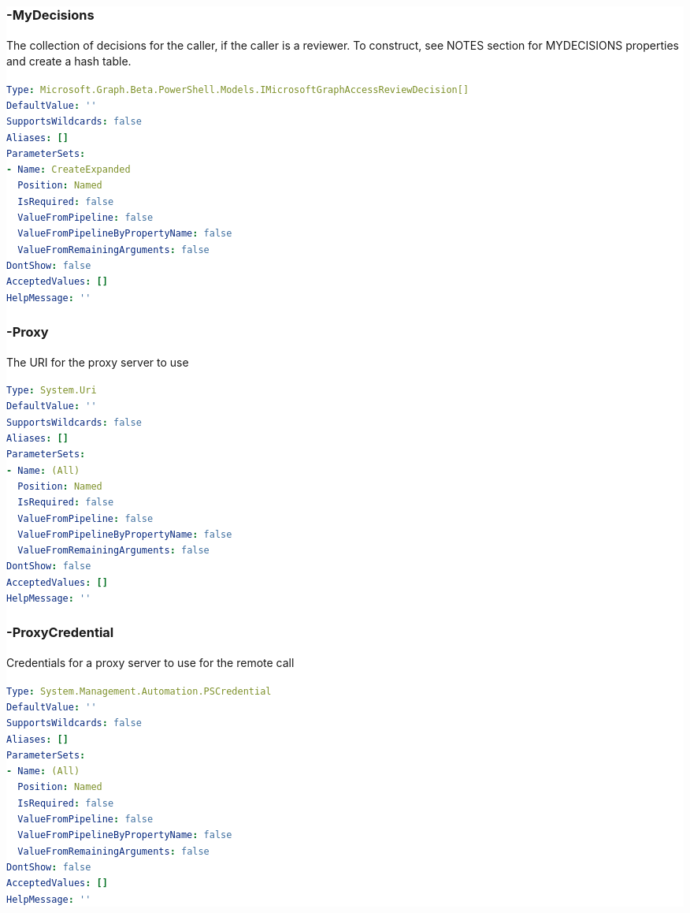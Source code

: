 ### -MyDecisions

The collection of decisions for the caller, if the caller is a reviewer.
To construct, see NOTES section for MYDECISIONS properties and create a hash table.

```yaml
Type: Microsoft.Graph.Beta.PowerShell.Models.IMicrosoftGraphAccessReviewDecision[]
DefaultValue: ''
SupportsWildcards: false
Aliases: []
ParameterSets:
- Name: CreateExpanded
  Position: Named
  IsRequired: false
  ValueFromPipeline: false
  ValueFromPipelineByPropertyName: false
  ValueFromRemainingArguments: false
DontShow: false
AcceptedValues: []
HelpMessage: ''
```

### -Proxy

The URI for the proxy server to use

```yaml
Type: System.Uri
DefaultValue: ''
SupportsWildcards: false
Aliases: []
ParameterSets:
- Name: (All)
  Position: Named
  IsRequired: false
  ValueFromPipeline: false
  ValueFromPipelineByPropertyName: false
  ValueFromRemainingArguments: false
DontShow: false
AcceptedValues: []
HelpMessage: ''
```

### -ProxyCredential

Credentials for a proxy server to use for the remote call

```yaml
Type: System.Management.Automation.PSCredential
DefaultValue: ''
SupportsWildcards: false
Aliases: []
ParameterSets:
- Name: (All)
  Position: Named
  IsRequired: false
  ValueFromPipeline: false
  ValueFromPipelineByPropertyName: false
  ValueFromRemainingArguments: false
DontShow: false
AcceptedValues: []
HelpMessage: ''
```
